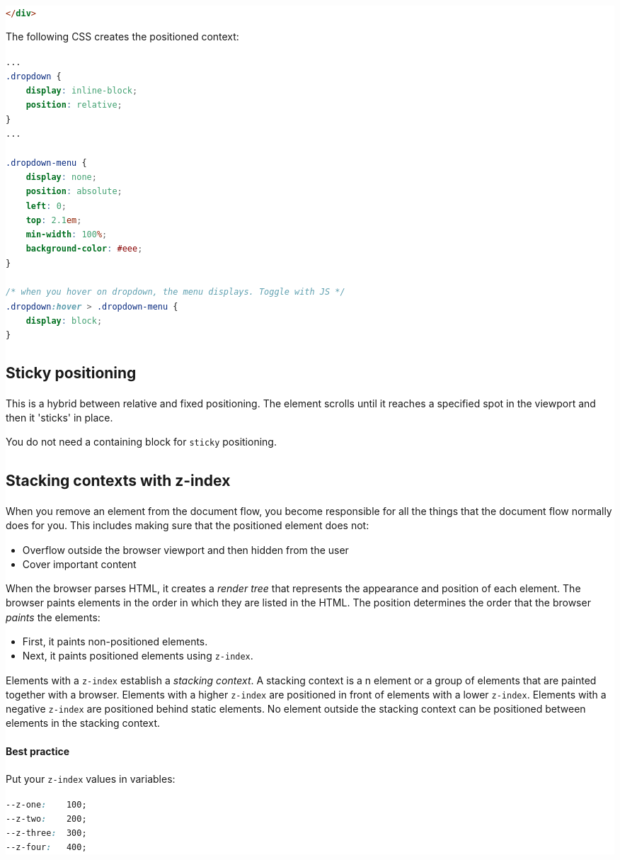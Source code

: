 ```html
</div>
```

The following CSS creates the positioned context:

```css
...
.dropdown {
    display: inline-block;
    position: relative;
}
...

.dropdown-menu {
    display: none;
    position: absolute;
    left: 0;
    top: 2.1em;
    min-width: 100%;
    background-color: #eee;
}

/* when you hover on dropdown, the menu displays. Toggle with JS */
.dropdown:hover > .dropdown-menu {
    display: block;
}
```

## Sticky positioning

This is a hybrid between relative and fixed positioning. The element scrolls until it reaches a specified spot in the viewport and then it 'sticks' in place.

You do not need a containing block for `sticky` positioning.


## Stacking contexts with z-index

When you remove an element from the document flow, you become responsible for all the things that the document flow normally does for you. This includes making sure that the positioned element does not: 
- Overflow outside the browser viewport and then hidden from the user
- Cover important content

When the browser parses HTML, it creates a _render tree_ that represents the appearance and position of each element. The browser paints elements in the order in which they are listed in the HTML. The position determines the order that the browser _paints_ the elements:
- First, it paints non-positioned elements.
- Next, it paints positioned elements using `z-index`.

Elements with a `z-index` establish a _stacking context_. A stacking context is a n element or a group of elements that are painted together with a browser. Elements with a higher `z-index` are positioned in front of elements with a lower `z-index`. Elements with a negative `z-index` are positioned behind static elements. No element outside the stacking context can be positioned between elements in the stacking context.

#### Best practice
Put your `z-index` values in variables:

```css
--z-one:    100;
--z-two:    200;
--z-three:  300;
--z-four:   400;
```



